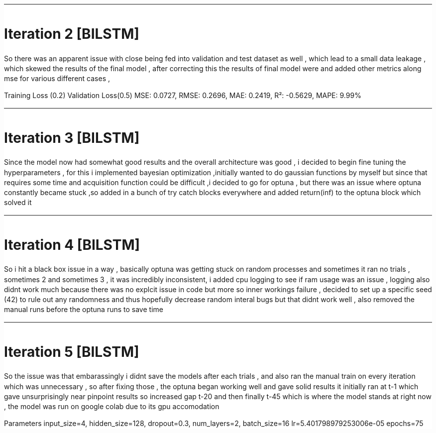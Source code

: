 ____________________________

# Iteration 2 [BILSTM]

So there was an apparent issue with close being fed into validation and test dataset as well , which lead to a small data leakage , which skewed the results of the final model , after correcting this the results of final model were and added other metrics along mse for various different cases ,

Training Loss (0.2)
Validation Loss(0.5)
MSE: 0.0727, RMSE: 0.2696, MAE: 0.2419, R²: -0.5629, MAPE: 9.99%

__________________________

# Iteration 3 [BILSTM]

Since the model now had somewhat good results and the overall architecture was good , i decided to begin fine tuning the hyperparameters , for this i implemented bayesian optimization ,initially wanted to do gaussian functions by myself but since that requires some time and acquisition function could be difficult ,i decided to go for optuna , but there was an issue where optuna constantly became stuck ,so added in a bunch of try catch blocks everywhere and added return(inf) to the optuna block which solved it

__________________________

# Iteration 4 [BILSTM]

So i hit a black box issue in a way , basically optuna was getting stuck on random processes and sometimes it ran no trials , sometimes 2 and sometimes 3 , it was incredibly inconsistent, i added cpu logging to see if ram usage was an issue , logging also didnt work much because there was no explcit issue in code but more so inner workings failure , decided to set up a specific seed (42) to rule out any randomness and thus hopefully decrease random interal bugs but that didnt work well , also removed the manual runs before the optuna runs to save time

__________________________

# Iteration 5 [BILSTM]

So the issue was that embarassingly i didnt save the models after each trials , and also ran the manual train on every iteration which was unnecessary , so after fixing those , the optuna began working well and gave solid results
it initially ran at t-1 which gave unsurprisingly near pinpoint results so increased gap t-20 and then finally t-45
which is where the model stands at right now , the model was run on google colab due to its gpu accomodation

Parameters
input_size=4, hidden_size=128, dropout=0.3, num_layers=2, batch_size=16 lr=5.401798979253006e-05 
epochs=75
